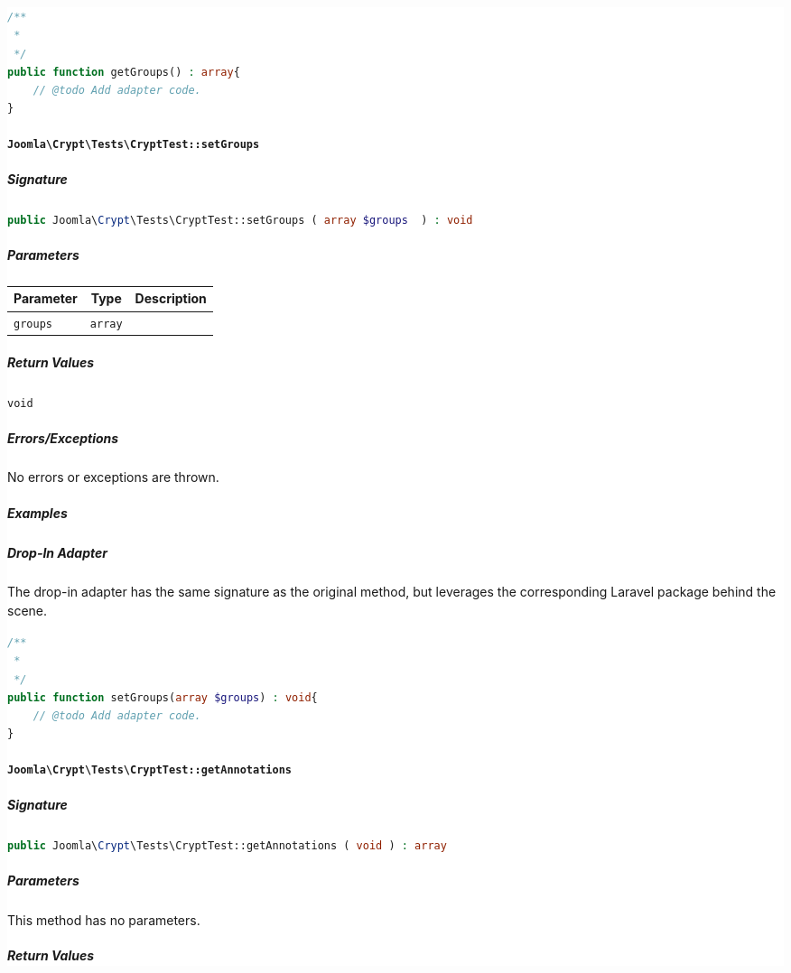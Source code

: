 ```php
/**
 *
 */
public function getGroups() : array{
    // @todo Add adapter code.
}
```
#### `Joomla\Crypt\Tests\CryptTest::setGroups`

##### Signature

```php
public Joomla\Crypt\Tests\CryptTest::setGroups ( array $groups  ) : void
```
##### Parameters

| Parameter | Type | Description |
|----------|------|-------------|
| `groups` | `array` |  |

##### Return Values

`void` 

##### Errors/Exceptions

No errors or exceptions are thrown.

##### Examples

##### Drop-In Adapter

The drop-in adapter has the same signature as the original  method,
but leverages the corresponding Laravel package behind the scene.
 
```php
/**
 *
 */
public function setGroups(array $groups) : void{
    // @todo Add adapter code.
}
```
#### `Joomla\Crypt\Tests\CryptTest::getAnnotations`

##### Signature

```php
public Joomla\Crypt\Tests\CryptTest::getAnnotations ( void ) : array
```
##### Parameters

This method has no parameters.

##### Return Values
